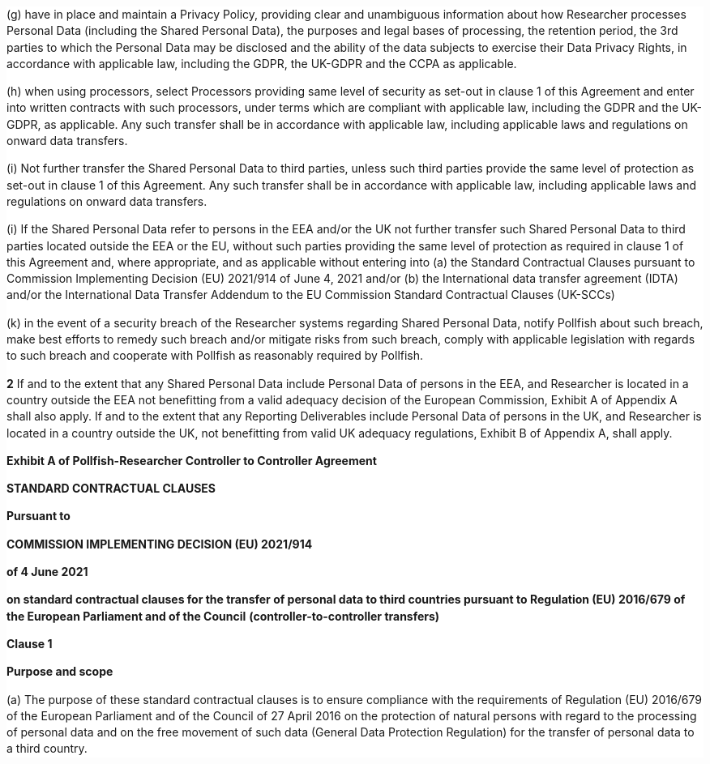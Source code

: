 (g) have in place and maintain a Privacy Policy, providing clear and unambiguous information about how Researcher processes Personal Data (including  the Shared Personal Data), the purposes and legal bases of processing, the retention period, the 3rd parties to which the Personal Data may be disclosed and the ability of the data subjects to exercise their Data Privacy Rights, in accordance with applicable law, including the GDPR, the UK-GDPR and the CCPA as applicable.

(h) when using processors, select Processors providing same level of security as set-out in clause 1 of this Agreement and enter into written contracts with such processors, under terms which are compliant with applicable law, including the GDPR and the UK-GDPR, as applicable. Any such transfer shall be in accordance with applicable law, including applicable laws and regulations on onward data transfers.

(i) Not further transfer the Shared Personal Data to third parties, unless such third parties provide the same level of protection as set-out in clause 1 of this Agreement. Any such transfer shall be in accordance with applicable law, including applicable laws and regulations on onward data transfers.

(i) If the Shared Personal Data refer to persons in the EEA and/or the UK not further transfer such Shared Personal Data to third parties located outside the EEA or the EU, without such parties providing the same level of protection as required in clause 1 of this Agreement and, where appropriate, and as applicable without entering into (a) the Standard Contractual Clauses pursuant to Commission Implementing Decision (EU) 2021/914 of June 4, 2021 and/or (b) the International data transfer agreement (IDTA) and/or the International Data Transfer Addendum to the EU Commission Standard Contractual Clauses (UK-SCCs)

(k) in the event of a security breach of the Researcher systems regarding Shared Personal Data, notify Pollfish about such breach, make best efforts to remedy such breach and/or mitigate risks from such breach, comply with applicable legislation with regards to such breach and cooperate with Pollfish as reasonably required by Pollfish.

**2** If and to the extent that any Shared Personal Data include Personal Data of persons in the EEA, and Researcher is located in a country outside the EEA not benefitting from a valid adequacy decision of the European Commission, Exhibit A of Appendix A shall also apply. If and to the extent that any Reporting Deliverables include Personal Data of persons in the UK, and Researcher is located in a country outside the UK, not benefitting from valid UK adequacy regulations, Exhibit B of Appendix A, shall apply. 


**Exhibit A of Pollfish-Researcher Controller to Controller Agreement**

**STANDARD CONTRACTUAL CLAUSES**

**Pursuant to**

**COMMISSION IMPLEMENTING DECISION (EU) 2021/914**

**of 4 June 2021**

**on standard contractual clauses for the transfer of personal data to third countries pursuant to Regulation (EU) 2016/679 of the European Parliament and of the Council**
**(controller-to-controller transfers)**

**Clause 1**

**Purpose and scope**

(a)	The purpose of these standard contractual clauses is to ensure compliance with the requirements of Regulation (EU) 2016/679 of the European Parliament and of the Council of 27 April 2016 on the protection of natural persons with regard to the processing of personal data and on the free movement of such data (General Data Protection Regulation) for the transfer of personal data to a third country.

